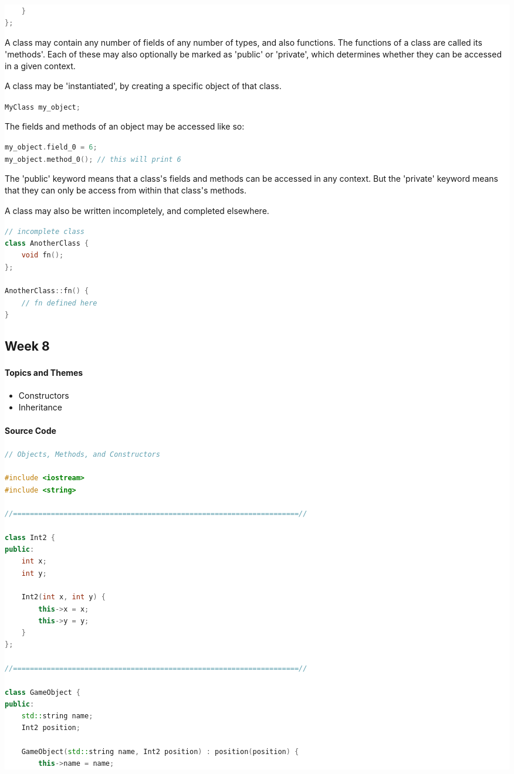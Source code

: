 ```cpp
	}
};
```

A class may contain any number of fields of any number of types, and also functions. The functions of a class are called its 'methods'. Each of these may also optionally be marked as 'public' or 'private', which determines whether they can be accessed in a given context.

A class may be 'instantiated', by creating a specific object of that class.
```cpp
MyClass my_object;
```
The fields and methods of an object may be accessed like so:
```cpp
my_object.field_0 = 6;
my_object.method_0(); // this will print 6
```
The 'public' keyword means that a class's fields and methods can be accessed in any context. But the 'private' keyword means that they can only be access from within that class's methods.

A class may also be written incompletely, and completed elsewhere.
```cpp
// incomplete class
class AnotherClass {
	void fn();
};

AnotherClass::fn() {
	// fn defined here
}
```
## Week 8
#### Topics and Themes
- Constructors
- Inheritance
#### Source Code
```cpp
// Objects, Methods, and Constructors

#include <iostream>
#include <string>

//====================================================================//

class Int2 {
public:
	int x;
	int y;

	Int2(int x, int y) {
		this->x = x;
		this->y = y;
	}
};

//====================================================================//

class GameObject {
public:
	std::string name;
	Int2 position;

	GameObject(std::string name, Int2 position) : position(position) {
		this->name = name;
```